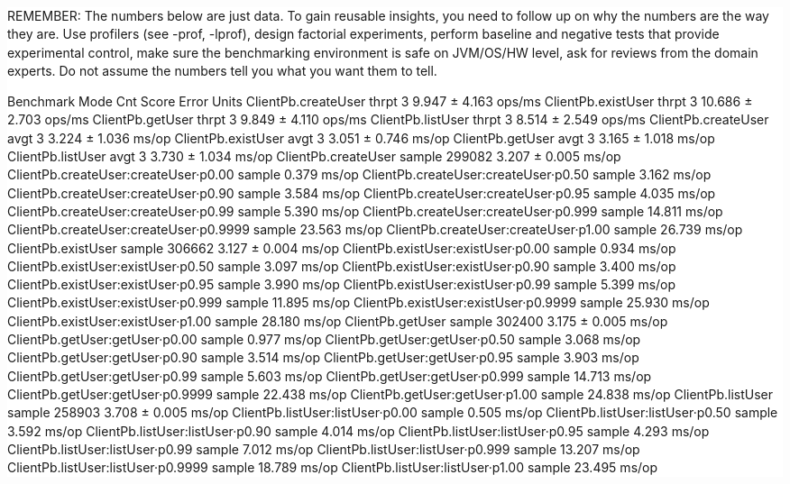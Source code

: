 REMEMBER: The numbers below are just data. To gain reusable insights, you need to follow up on
why the numbers are the way they are. Use profilers (see -prof, -lprof), design factorial
experiments, perform baseline and negative tests that provide experimental control, make sure
the benchmarking environment is safe on JVM/OS/HW level, ask for reviews from the domain experts.
Do not assume the numbers tell you what you want them to tell.

Benchmark                                 Mode     Cnt   Score   Error   Units
ClientPb.createUser                      thrpt       3   9.947 ± 4.163  ops/ms
ClientPb.existUser                       thrpt       3  10.686 ± 2.703  ops/ms
ClientPb.getUser                         thrpt       3   9.849 ± 4.110  ops/ms
ClientPb.listUser                        thrpt       3   8.514 ± 2.549  ops/ms
ClientPb.createUser                       avgt       3   3.224 ± 1.036   ms/op
ClientPb.existUser                        avgt       3   3.051 ± 0.746   ms/op
ClientPb.getUser                          avgt       3   3.165 ± 1.018   ms/op
ClientPb.listUser                         avgt       3   3.730 ± 1.034   ms/op
ClientPb.createUser                     sample  299082   3.207 ± 0.005   ms/op
ClientPb.createUser:createUser·p0.00    sample           0.379           ms/op
ClientPb.createUser:createUser·p0.50    sample           3.162           ms/op
ClientPb.createUser:createUser·p0.90    sample           3.584           ms/op
ClientPb.createUser:createUser·p0.95    sample           4.035           ms/op
ClientPb.createUser:createUser·p0.99    sample           5.390           ms/op
ClientPb.createUser:createUser·p0.999   sample          14.811           ms/op
ClientPb.createUser:createUser·p0.9999  sample          23.563           ms/op
ClientPb.createUser:createUser·p1.00    sample          26.739           ms/op
ClientPb.existUser                      sample  306662   3.127 ± 0.004   ms/op
ClientPb.existUser:existUser·p0.00      sample           0.934           ms/op
ClientPb.existUser:existUser·p0.50      sample           3.097           ms/op
ClientPb.existUser:existUser·p0.90      sample           3.400           ms/op
ClientPb.existUser:existUser·p0.95      sample           3.990           ms/op
ClientPb.existUser:existUser·p0.99      sample           5.399           ms/op
ClientPb.existUser:existUser·p0.999     sample          11.895           ms/op
ClientPb.existUser:existUser·p0.9999    sample          25.930           ms/op
ClientPb.existUser:existUser·p1.00      sample          28.180           ms/op
ClientPb.getUser                        sample  302400   3.175 ± 0.005   ms/op
ClientPb.getUser:getUser·p0.00          sample           0.977           ms/op
ClientPb.getUser:getUser·p0.50          sample           3.068           ms/op
ClientPb.getUser:getUser·p0.90          sample           3.514           ms/op
ClientPb.getUser:getUser·p0.95          sample           3.903           ms/op
ClientPb.getUser:getUser·p0.99          sample           5.603           ms/op
ClientPb.getUser:getUser·p0.999         sample          14.713           ms/op
ClientPb.getUser:getUser·p0.9999        sample          22.438           ms/op
ClientPb.getUser:getUser·p1.00          sample          24.838           ms/op
ClientPb.listUser                       sample  258903   3.708 ± 0.005   ms/op
ClientPb.listUser:listUser·p0.00        sample           0.505           ms/op
ClientPb.listUser:listUser·p0.50        sample           3.592           ms/op
ClientPb.listUser:listUser·p0.90        sample           4.014           ms/op
ClientPb.listUser:listUser·p0.95        sample           4.293           ms/op
ClientPb.listUser:listUser·p0.99        sample           7.012           ms/op
ClientPb.listUser:listUser·p0.999       sample          13.207           ms/op
ClientPb.listUser:listUser·p0.9999      sample          18.789           ms/op
ClientPb.listUser:listUser·p1.00        sample          23.495           ms/op
